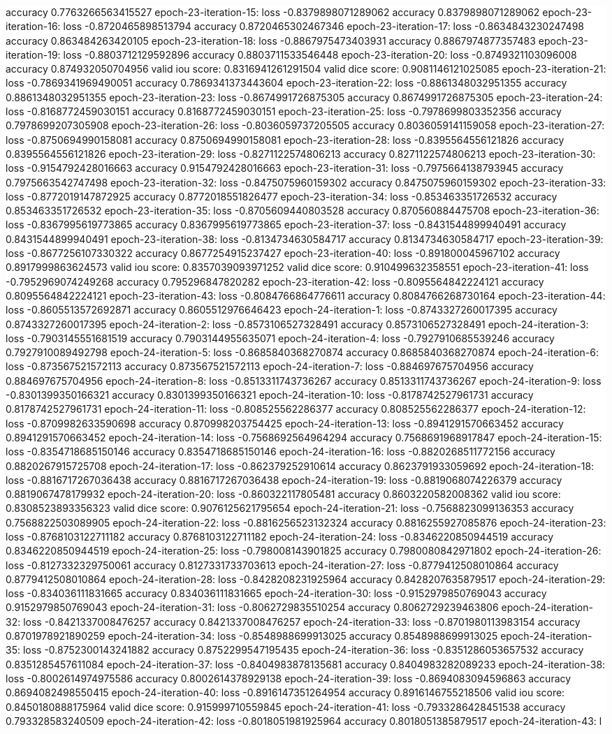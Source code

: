 accuracy 0.7763266563415527 epoch-23-iteration-15: loss -0.8379898071289062 accuracy 0.8379898071289062 epoch-23-iteration-16: loss -0.8720465898513794 accuracy 0.8720465302467346 epoch-23-iteration-17: loss -0.8634843230247498 accuracy 0.863484263420105 epoch-23-iteration-18: loss -0.8867975473403931 accuracy 0.8867974877357483 epoch-23-iteration-19: loss -0.8803712129592896 accuracy 0.8803711533546448 epoch-23-iteration-20: loss -0.8749321103096008 accuracy 0.874932050704956 valid iou score: 0.8316941261291504 valid dice score: 0.9081146121025085 epoch-23-iteration-21: loss -0.7869341969490051 accuracy 0.7869341373443604 epoch-23-iteration-22: loss -0.8861348032951355 accuracy 0.8861348032951355 epoch-23-iteration-23: loss -0.8674991726875305 accuracy 0.8674991726875305 epoch-23-iteration-24: loss -0.8168772459030151 accuracy 0.8168772459030151 epoch-23-iteration-25: loss -0.7978699803352356 accuracy 0.7978699207305908 epoch-23-iteration-26: loss -0.8036059737205505 accuracy 0.8036059141159058 epoch-23-iteration-27: loss -0.8750694990158081 accuracy 0.8750694990158081 epoch-23-iteration-28: loss -0.8395564556121826 accuracy 0.8395564556121826 epoch-23-iteration-29: loss -0.8271122574806213 accuracy 0.8271122574806213 epoch-23-iteration-30: loss -0.9154792428016663 accuracy 0.9154792428016663 epoch-23-iteration-31: loss -0.7975664138793945 accuracy 0.7975663542747498 epoch-23-iteration-32: loss -0.8475075960159302 accuracy 0.8475075960159302 epoch-23-iteration-33: loss -0.8772019147872925 accuracy 0.8772018551826477 epoch-23-iteration-34: loss -0.853463351726532 accuracy 0.853463351726532 epoch-23-iteration-35: loss -0.8705609440803528 accuracy 0.870560884475708 epoch-23-iteration-36: loss -0.8367995619773865 accuracy 0.8367995619773865 epoch-23-iteration-37: loss -0.8431544899940491 accuracy 0.8431544899940491 epoch-23-iteration-38: loss -0.8134734630584717 accuracy 0.8134734630584717 epoch-23-iteration-39: loss -0.8677256107330322 accuracy 0.8677254915237427 epoch-23-iteration-40: loss -0.891800045967102 accuracy 0.8917999863624573 valid iou score: 0.8357039093971252 valid dice score: 0.910499632358551 epoch-23-iteration-41: loss -0.7952969074249268 accuracy 0.795296847820282 epoch-23-iteration-42: loss -0.8095564842224121 accuracy 0.8095564842224121 epoch-23-iteration-43: loss -0.8084766864776611 accuracy 0.8084766268730164 epoch-23-iteration-44: loss -0.8605513572692871 accuracy 0.8605512976646423 epoch-24-iteration-1: loss -0.8743327260017395 accuracy 0.8743327260017395 epoch-24-iteration-2: loss -0.8573106527328491 accuracy 0.8573106527328491 epoch-24-iteration-3: loss -0.7903145551681519 accuracy 0.7903144955635071 epoch-24-iteration-4: loss -0.7927910685539246 accuracy 0.7927910089492798 epoch-24-iteration-5: loss -0.8685840368270874 accuracy 0.8685840368270874 epoch-24-iteration-6: loss -0.873567521572113 accuracy 0.873567521572113 epoch-24-iteration-7: loss -0.884697675704956 accuracy 0.884697675704956 epoch-24-iteration-8: loss -0.8513311743736267 accuracy 0.8513311743736267 epoch-24-iteration-9: loss -0.8301399350166321 accuracy 0.8301399350166321 epoch-24-iteration-10: loss -0.8178742527961731 accuracy 0.8178742527961731 epoch-24-iteration-11: loss -0.808525562286377 accuracy 0.808525562286377 epoch-24-iteration-12: loss -0.8709982633590698 accuracy 0.870998203754425 epoch-24-iteration-13: loss -0.8941291570663452 accuracy 0.8941291570663452 epoch-24-iteration-14: loss -0.7568692564964294 accuracy 0.7568691968917847 epoch-24-iteration-15: loss -0.8354718685150146 accuracy 0.8354718685150146 epoch-24-iteration-16: loss -0.8820268511772156 accuracy 0.8820267915725708 epoch-24-iteration-17: loss -0.862379252910614 accuracy 0.8623791933059692 epoch-24-iteration-18: loss -0.8816717267036438 accuracy 0.8816717267036438 epoch-24-iteration-19: loss -0.8819068074226379 accuracy 0.8819067478179932 epoch-24-iteration-20: loss -0.860322117805481 accuracy 0.8603220582008362 valid iou score: 0.8308523893356323 valid dice score: 0.9076125621795654 epoch-24-iteration-21: loss -0.7568823099136353 accuracy 0.7568822503089905 epoch-24-iteration-22: loss -0.8816256523132324 accuracy 0.8816255927085876 epoch-24-iteration-23: loss -0.8768103122711182 accuracy 0.8768103122711182 epoch-24-iteration-24: loss -0.8346220850944519 accuracy 0.8346220850944519 epoch-24-iteration-25: loss -0.798008143901825 accuracy 0.7980080842971802 epoch-24-iteration-26: loss -0.8127332329750061 accuracy 0.8127331733703613 epoch-24-iteration-27: loss -0.8779412508010864 accuracy 0.8779412508010864 epoch-24-iteration-28: loss -0.8428208231925964 accuracy 0.8428207635879517 epoch-24-iteration-29: loss -0.834036111831665 accuracy 0.834036111831665 epoch-24-iteration-30: loss -0.9152979850769043 accuracy 0.9152979850769043 epoch-24-iteration-31: loss -0.8062729835510254 accuracy 0.8062729239463806 epoch-24-iteration-32: loss -0.8421337008476257 accuracy 0.8421337008476257 epoch-24-iteration-33: loss -0.8701980113983154 accuracy 0.8701978921890259 epoch-24-iteration-34: loss -0.8548988699913025 accuracy 0.8548988699913025 epoch-24-iteration-35: loss -0.8752300143241882 accuracy 0.8752299547195435 epoch-24-iteration-36: loss -0.8351286053657532 accuracy 0.8351285457611084 epoch-24-iteration-37: loss -0.8404983878135681 accuracy 0.8404983282089233 epoch-24-iteration-38: loss -0.8002614974975586 accuracy 0.8002614378929138 epoch-24-iteration-39: loss -0.8694083094596863 accuracy 0.8694082498550415 epoch-24-iteration-40: loss -0.8916147351264954 accuracy 0.8916146755218506 valid iou score: 0.8450180888175964 valid dice score: 0.915999710559845 epoch-24-iteration-41: loss -0.7933286428451538 accuracy 0.793328583240509 epoch-24-iteration-42: loss -0.8018051981925964 accuracy 0.8018051385879517 epoch-24-iteration-43: l
